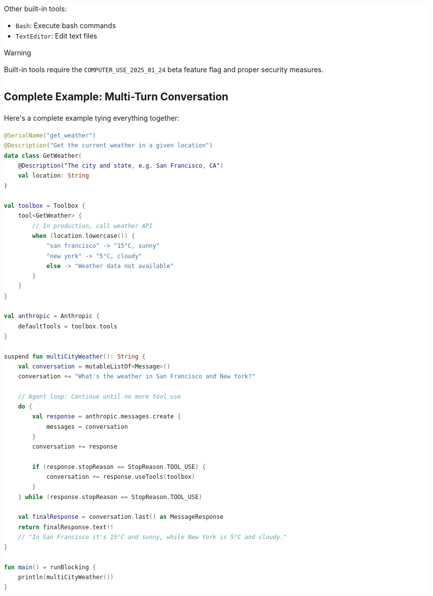 Other built-in tools:
- `Bash`: Execute bash commands
- `TextEditor`: Edit text files

> [!WARNING]
> Built-in tools require the `COMPUTER_USE_2025_01_24` beta feature flag and proper security measures.

## Complete Example: Multi-Turn Conversation

Here's a complete example tying everything together:

```kotlin
@SerialName("get_weather")
@Description("Get the current weather in a given location")
data class GetWeather(
    @Description("The city and state, e.g. San Francisco, CA")
    val location: String
)

val toolbox = Toolbox {
    tool<GetWeather> {
        // In production, call weather API
        when (location.lowercase()) {
            "san francisco" -> "15°C, sunny"
            "new york" -> "5°C, cloudy"
            else -> "Weather data not available"
        }
    }
}

val anthropic = Anthropic {
    defaultTools = toolbox.tools
}

suspend fun multiCityWeather(): String {
    val conversation = mutableListOf<Message>()
    conversation += "What's the weather in San Francisco and New York?"

    // Agent loop: Continue until no more tool use
    do {
        val response = anthropic.messages.create {
            messages = conversation
        }
        conversation += response

        if (response.stopReason == StopReason.TOOL_USE) {
            conversation += response.useTools(toolbox)
        }
    } while (response.stopReason == StopReason.TOOL_USE)

    val finalResponse = conversation.last() as MessageResponse
    return finalResponse.text!!
    // "In San Francisco it's 15°C and sunny, while New York is 5°C and cloudy."
}

fun main() = runBlocking {
    println(multiCityWeather())
}
```
